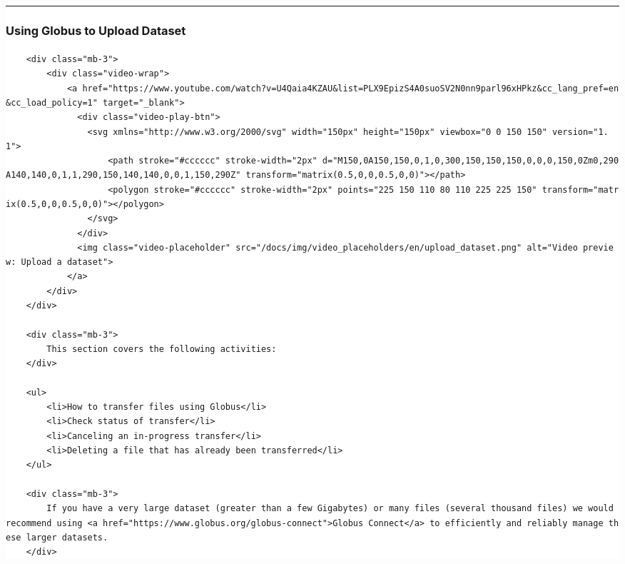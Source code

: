 <hr />

<div class="card-shadow mb-3">
    <div class="card-body">
        <h3 id="using-globus-to-upload-dataset">Using Globus to Upload Dataset</h3>

        <div class="mb-3">
            <div class="video-wrap">
                <a href="https://www.youtube.com/watch?v=U4Qaia4KZAU&list=PLX9EpizS4A0suoSV2N0nn9parl96xHPkz&cc_lang_pref=en&cc_load_policy=1" target="_blank">
                  <div class="video-play-btn">
                    <svg xmlns="http://www.w3.org/2000/svg" width="150px" height="150px" viewbox="0 0 150 150" version="1.1">
                        <path stroke="#cccccc" stroke-width="2px" d="M150,0A150,150,0,1,0,300,150,150,150,0,0,0,150,0Zm0,290A140,140,0,1,1,290,150,140,140,0,0,1,150,290Z" transform="matrix(0.5,0,0,0.5,0,0)"></path>
                        <polygon stroke="#cccccc" stroke-width="2px" points="225 150 110 80 110 225 225 150" transform="matrix(0.5,0,0,0.5,0,0)"></polygon>
                    </svg>
                  </div>
                  <img class="video-placeholder" src="/docs/img/video_placeholders/en/upload_dataset.png" alt="Video preview: Upload a dataset">
                </a>
            </div>
        </div>

        <div class="mb-3">
            This section covers the following activities:
        </div>

        <ul>
            <li>How to transfer files using Globus</li>
            <li>Check status of transfer</li>
            <li>Canceling an in-progress transfer</li>
            <li>Deleting a file that has already been transferred</li>
        </ul>

        <div class="mb-3">
            If you have a very large dataset (greater than a few Gigabytes) or many files (several thousand files) we would recommend using <a href="https://www.globus.org/globus-connect">Globus Connect</a> to efficiently and reliably manage these larger datasets.
        </div>
